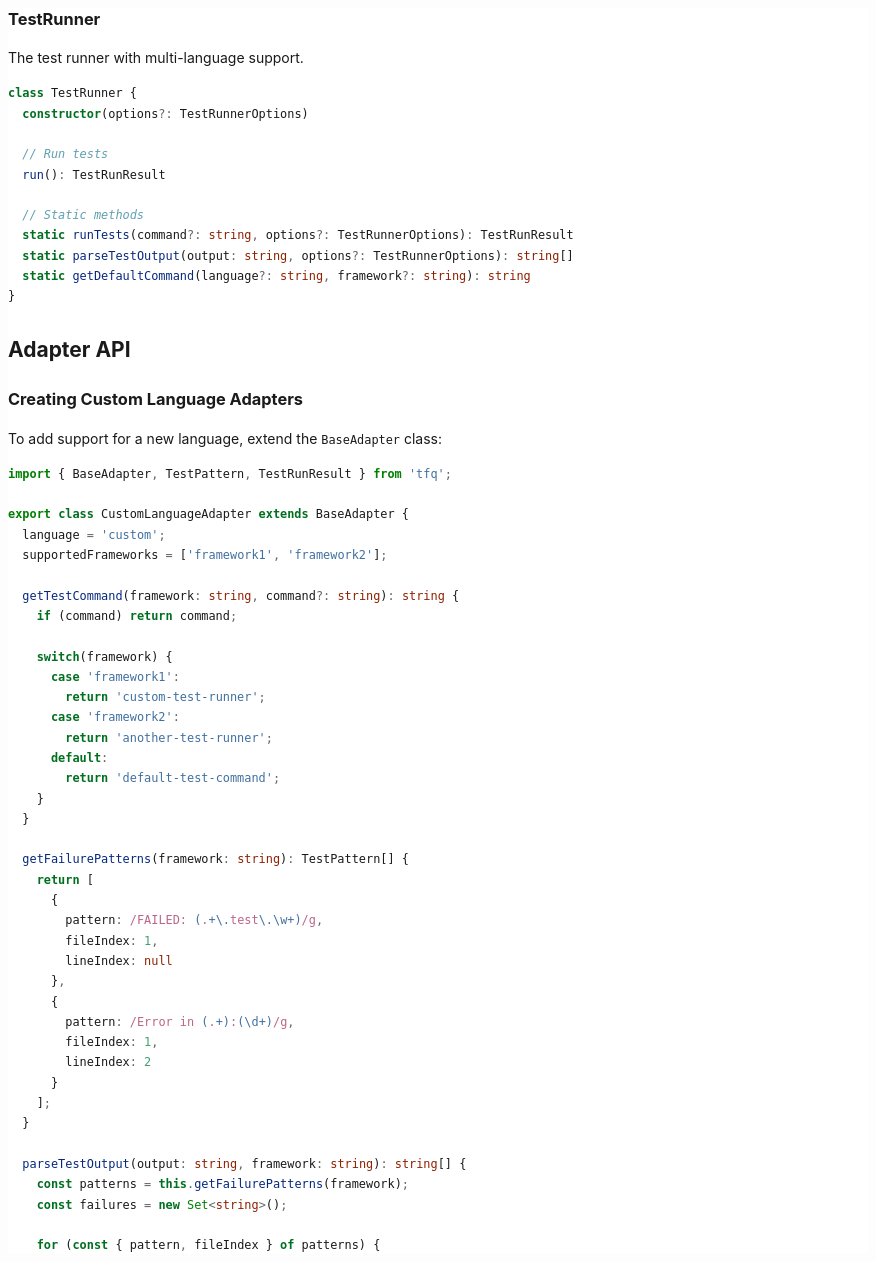 ### TestRunner

The test runner with multi-language support.

```typescript
class TestRunner {
  constructor(options?: TestRunnerOptions)
  
  // Run tests
  run(): TestRunResult
  
  // Static methods
  static runTests(command?: string, options?: TestRunnerOptions): TestRunResult
  static parseTestOutput(output: string, options?: TestRunnerOptions): string[]
  static getDefaultCommand(language?: string, framework?: string): string
}
```

## Adapter API

### Creating Custom Language Adapters

To add support for a new language, extend the `BaseAdapter` class:

```typescript
import { BaseAdapter, TestPattern, TestRunResult } from 'tfq';

export class CustomLanguageAdapter extends BaseAdapter {
  language = 'custom';
  supportedFrameworks = ['framework1', 'framework2'];
  
  getTestCommand(framework: string, command?: string): string {
    if (command) return command;
    
    switch(framework) {
      case 'framework1':
        return 'custom-test-runner';
      case 'framework2':
        return 'another-test-runner';
      default:
        return 'default-test-command';
    }
  }
  
  getFailurePatterns(framework: string): TestPattern[] {
    return [
      {
        pattern: /FAILED: (.+\.test\.\w+)/g,
        fileIndex: 1,
        lineIndex: null
      },
      {
        pattern: /Error in (.+):(\d+)/g,
        fileIndex: 1,
        lineIndex: 2
      }
    ];
  }
  
  parseTestOutput(output: string, framework: string): string[] {
    const patterns = this.getFailurePatterns(framework);
    const failures = new Set<string>();
    
    for (const { pattern, fileIndex } of patterns) {
```